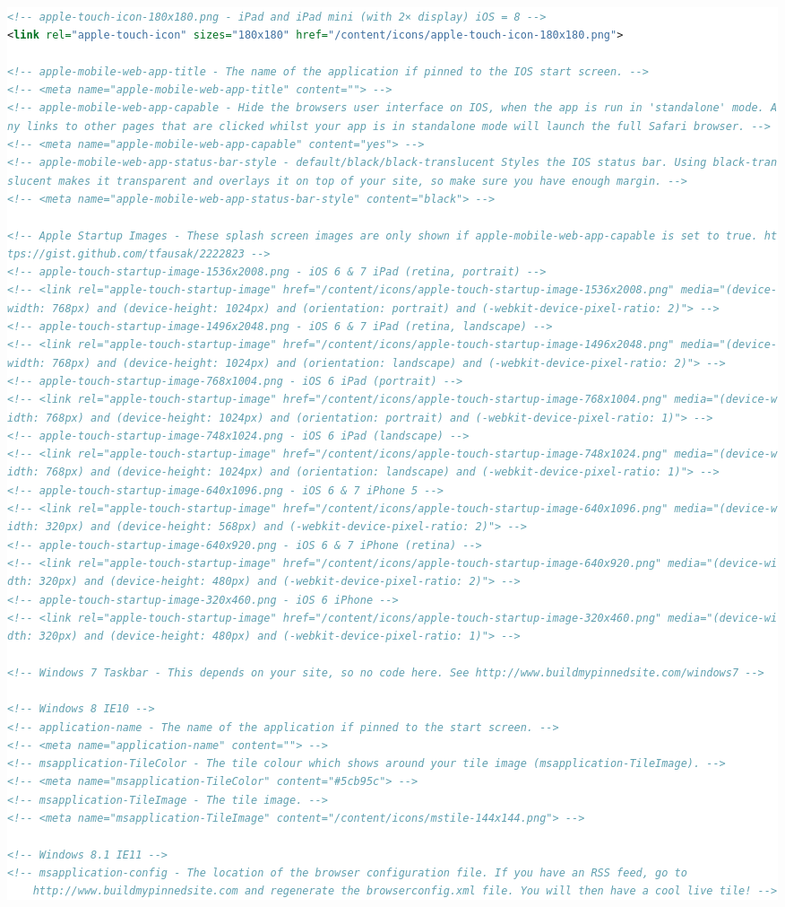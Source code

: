 ```xml
<!-- apple-touch-icon-180x180.png - iPad and iPad mini (with 2× display) iOS = 8 -->
<link rel="apple-touch-icon" sizes="180x180" href="/content/icons/apple-touch-icon-180x180.png">

<!-- apple-mobile-web-app-title - The name of the application if pinned to the IOS start screen. -->
<!-- <meta name="apple-mobile-web-app-title" content=""> -->
<!-- apple-mobile-web-app-capable - Hide the browsers user interface on IOS, when the app is run in 'standalone' mode. Any links to other pages that are clicked whilst your app is in standalone mode will launch the full Safari browser. -->
<!-- <meta name="apple-mobile-web-app-capable" content="yes"> -->
<!-- apple-mobile-web-app-status-bar-style - default/black/black-translucent Styles the IOS status bar. Using black-translucent makes it transparent and overlays it on top of your site, so make sure you have enough margin. -->
<!-- <meta name="apple-mobile-web-app-status-bar-style" content="black"> -->

<!-- Apple Startup Images - These splash screen images are only shown if apple-mobile-web-app-capable is set to true. https://gist.github.com/tfausak/2222823 -->
<!-- apple-touch-startup-image-1536x2008.png - iOS 6 & 7 iPad (retina, portrait) -->
<!-- <link rel="apple-touch-startup-image" href="/content/icons/apple-touch-startup-image-1536x2008.png" media="(device-width: 768px) and (device-height: 1024px) and (orientation: portrait) and (-webkit-device-pixel-ratio: 2)"> -->
<!-- apple-touch-startup-image-1496x2048.png - iOS 6 & 7 iPad (retina, landscape) -->
<!-- <link rel="apple-touch-startup-image" href="/content/icons/apple-touch-startup-image-1496x2048.png" media="(device-width: 768px) and (device-height: 1024px) and (orientation: landscape) and (-webkit-device-pixel-ratio: 2)"> -->
<!-- apple-touch-startup-image-768x1004.png - iOS 6 iPad (portrait) -->
<!-- <link rel="apple-touch-startup-image" href="/content/icons/apple-touch-startup-image-768x1004.png" media="(device-width: 768px) and (device-height: 1024px) and (orientation: portrait) and (-webkit-device-pixel-ratio: 1)"> -->
<!-- apple-touch-startup-image-748x1024.png - iOS 6 iPad (landscape) -->
<!-- <link rel="apple-touch-startup-image" href="/content/icons/apple-touch-startup-image-748x1024.png" media="(device-width: 768px) and (device-height: 1024px) and (orientation: landscape) and (-webkit-device-pixel-ratio: 1)"> -->
<!-- apple-touch-startup-image-640x1096.png - iOS 6 & 7 iPhone 5 -->
<!-- <link rel="apple-touch-startup-image" href="/content/icons/apple-touch-startup-image-640x1096.png" media="(device-width: 320px) and (device-height: 568px) and (-webkit-device-pixel-ratio: 2)"> -->
<!-- apple-touch-startup-image-640x920.png - iOS 6 & 7 iPhone (retina) -->
<!-- <link rel="apple-touch-startup-image" href="/content/icons/apple-touch-startup-image-640x920.png" media="(device-width: 320px) and (device-height: 480px) and (-webkit-device-pixel-ratio: 2)"> -->
<!-- apple-touch-startup-image-320x460.png - iOS 6 iPhone -->
<!-- <link rel="apple-touch-startup-image" href="/content/icons/apple-touch-startup-image-320x460.png" media="(device-width: 320px) and (device-height: 480px) and (-webkit-device-pixel-ratio: 1)"> -->

<!-- Windows 7 Taskbar - This depends on your site, so no code here. See http://www.buildmypinnedsite.com/windows7 -->

<!-- Windows 8 IE10 -->
<!-- application-name - The name of the application if pinned to the start screen. -->
<!-- <meta name="application-name" content=""> -->
<!-- msapplication-TileColor - The tile colour which shows around your tile image (msapplication-TileImage). -->
<!-- <meta name="msapplication-TileColor" content="#5cb95c"> -->
<!-- msapplication-TileImage - The tile image. -->
<!-- <meta name="msapplication-TileImage" content="/content/icons/mstile-144x144.png"> -->

<!-- Windows 8.1 IE11 -->
<!-- msapplication-config - The location of the browser configuration file. If you have an RSS feed, go to
    http://www.buildmypinnedsite.com and regenerate the browserconfig.xml file. You will then have a cool live tile! -->
```